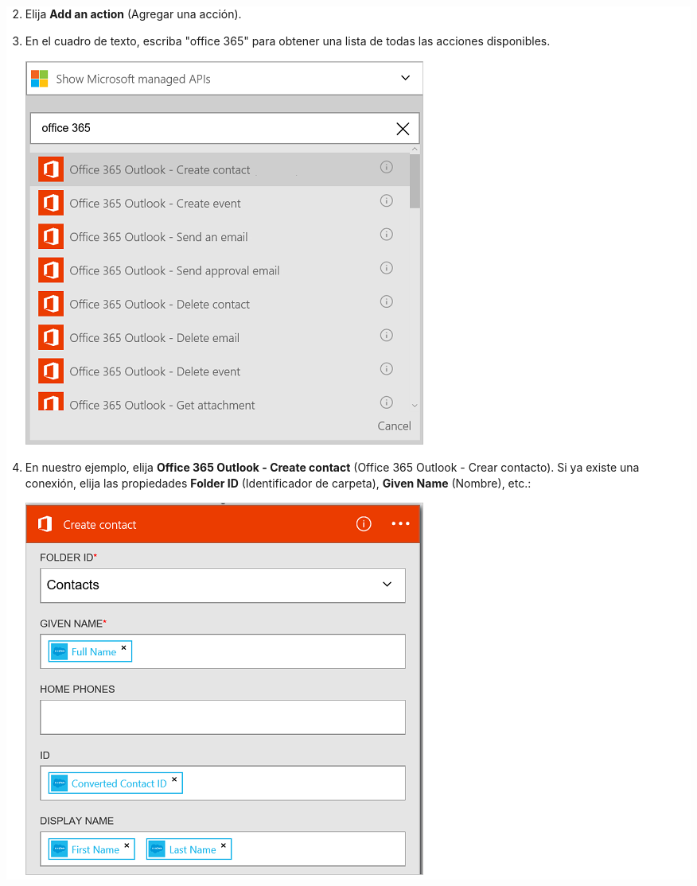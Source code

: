 2. Elija **Add an action** (Agregar una acción).

3. En el cuadro de texto, escriba "office 365" para obtener una lista de todas las acciones disponibles.

	![](./media/connectors-create-api-office365-outlook/office365-actions.png)

4. En nuestro ejemplo, elija **Office 365 Outlook - Create contact** (Office 365 Outlook - Crear contacto). Si ya existe una conexión, elija las propiedades **Folder ID** (Identificador de carpeta), **Given Name** (Nombre), etc.:

	![](./media/connectors-create-api-office365-outlook/office365-sampleaction.png)
